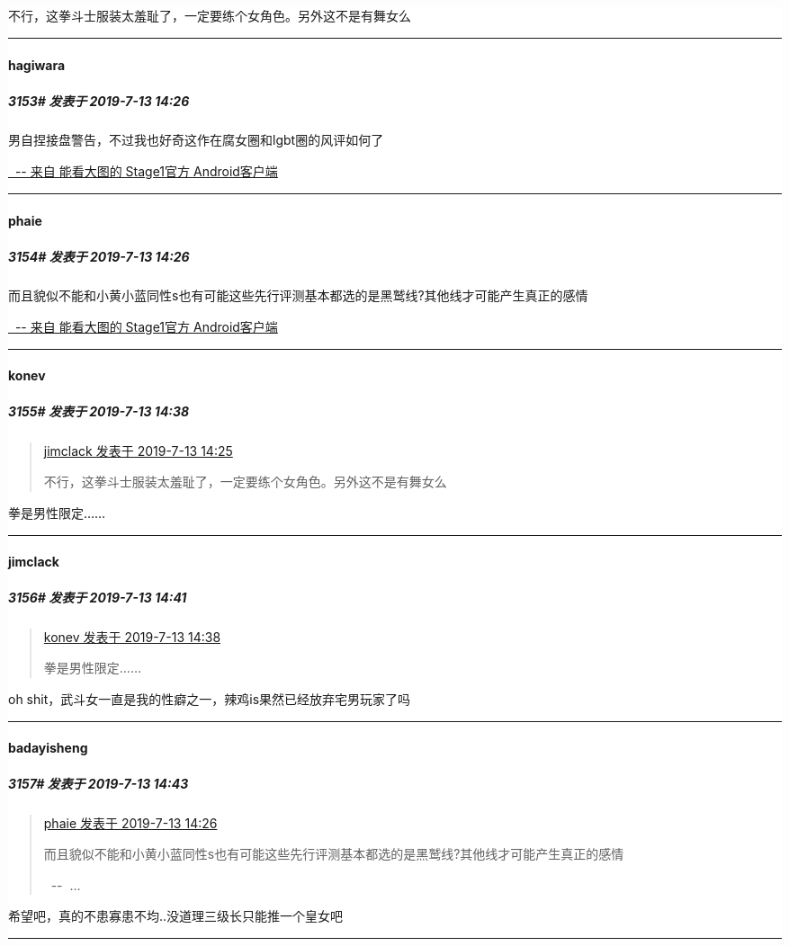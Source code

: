 不行，这拳斗士服装太羞耻了，一定要练个女角色。另外这不是有舞女么

*****

####  hagiwara  
##### 3153#       发表于 2019-7-13 14:26

男自捏接盘警告，不过我也好奇这作在腐女圈和lgbt圈的风评如何了

[  -- 来自 能看大图的 Stage1官方 Android客户端](https://www.coolapk.com/apk/140634)

*****

####  phaie  
##### 3154#       发表于 2019-7-13 14:26

而且貌似不能和小黄小蓝同性s也有可能这些先行评测基本都选的是黑鹫线?其他线才可能产生真正的感情

[  -- 来自 能看大图的 Stage1官方 Android客户端](https://www.coolapk.com/apk/140634)

*****

####  konev  
##### 3155#       发表于 2019-7-13 14:38

<blockquote><a href="httphttps://bbs.saraba1st.com/2b/forum.php?mod=redirect&amp;goto=findpost&amp;pid=44499575&amp;ptid=1810654" target="_blank">jimclack 发表于 2019-7-13 14:25</a>

不行，这拳斗士服装太羞耻了，一定要练个女角色。另外这不是有舞女么</blockquote>
拳是男性限定……

*****

####  jimclack  
##### 3156#       发表于 2019-7-13 14:41

<blockquote><a href="httphttps://bbs.saraba1st.com/2b/forum.php?mod=redirect&amp;goto=findpost&amp;pid=44499697&amp;ptid=1810654" target="_blank">konev 发表于 2019-7-13 14:38</a>

拳是男性限定……</blockquote>
oh shit，武斗女一直是我的性癖之一，辣鸡is果然已经放弃宅男玩家了吗

*****

####  badayisheng  
##### 3157#       发表于 2019-7-13 14:43

<blockquote><a href="httphttps://bbs.saraba1st.com/2b/forum.php?mod=redirect&amp;goto=findpost&amp;pid=44499591&amp;ptid=1810654" target="_blank">phaie 发表于 2019-7-13 14:26</a>

而且貌似不能和小黄小蓝同性s也有可能这些先行评测基本都选的是黑鹫线?其他线才可能产生真正的感情

  --  ...</blockquote>
希望吧，真的不患寡患不均..没道理三级长只能推一个皇女吧

*****
